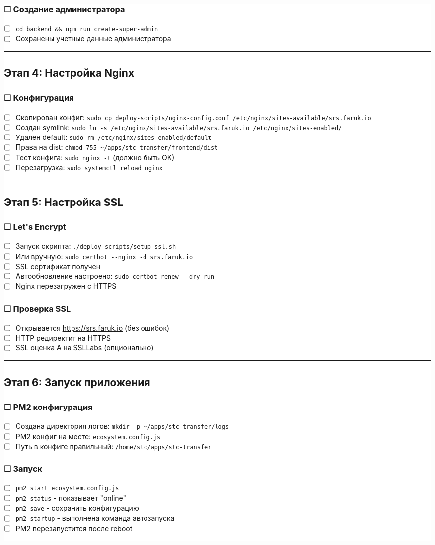 ### ☐ Создание администратора

- [ ] `cd backend && npm run create-super-admin`
- [ ] Сохранены учетные данные администратора

---

## Этап 4: Настройка Nginx

### ☐ Конфигурация

- [ ] Скопирован конфиг: `sudo cp deploy-scripts/nginx-config.conf /etc/nginx/sites-available/srs.faruk.io`
- [ ] Создан symlink: `sudo ln -s /etc/nginx/sites-available/srs.faruk.io /etc/nginx/sites-enabled/`
- [ ] Удален default: `sudo rm /etc/nginx/sites-enabled/default`
- [ ] Права на dist: `chmod 755 ~/apps/stc-transfer/frontend/dist`
- [ ] Тест конфига: `sudo nginx -t` (должно быть OK)
- [ ] Перезагрузка: `sudo systemctl reload nginx`

---

## Этап 5: Настройка SSL

### ☐ Let's Encrypt

- [ ] Запуск скрипта: `./deploy-scripts/setup-ssl.sh`
- [ ] Или вручную: `sudo certbot --nginx -d srs.faruk.io`
- [ ] SSL сертификат получен
- [ ] Автообновление настроено: `sudo certbot renew --dry-run`
- [ ] Nginx перезагружен с HTTPS

### ☐ Проверка SSL

- [ ] Открывается https://srs.faruk.io (без ошибок)
- [ ] HTTP редиректит на HTTPS
- [ ] SSL оценка A на SSLLabs (опционально)

---

## Этап 6: Запуск приложения

### ☐ PM2 конфигурация

- [ ] Создана директория логов: `mkdir -p ~/apps/stc-transfer/logs`
- [ ] PM2 конфиг на месте: `ecosystem.config.js`
- [ ] Путь в конфиге правильный: `/home/stc/apps/stc-transfer`

### ☐ Запуск

- [ ] `pm2 start ecosystem.config.js`
- [ ] `pm2 status` - показывает "online"
- [ ] `pm2 save` - сохранить конфигурацию
- [ ] `pm2 startup` - выполнена команда автозапуска
- [ ] PM2 перезапустится после reboot

---